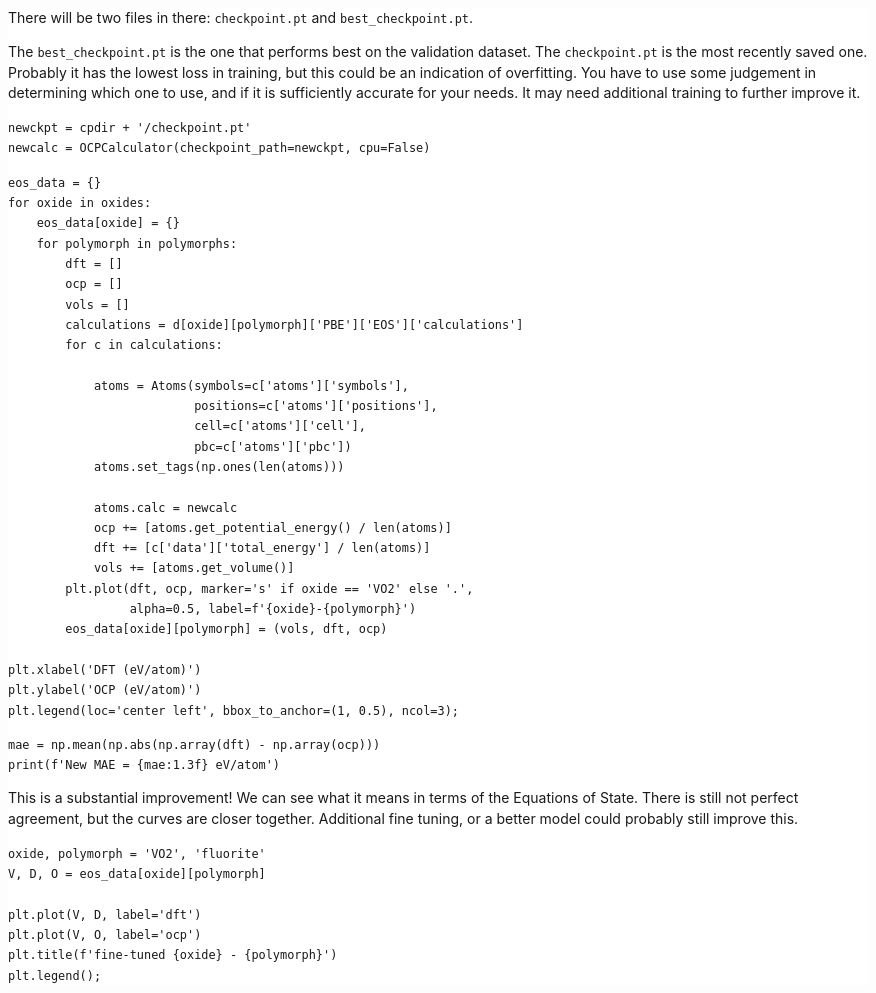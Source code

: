 There will be two files in there: `checkpoint.pt` and `best_checkpoint.pt`. 

The `best_checkpoint.pt` is the one that performs best on the validation dataset. The `checkpoint.pt` is the most recently saved one. Probably it has the lowest loss in training, but this could be an indication of overfitting. You have to use some judgement in determining which one to use, and if it is sufficiently accurate for your needs. It may need additional training to further improve it.

```{code-cell} ipython3
newckpt = cpdir + '/checkpoint.pt'
newcalc = OCPCalculator(checkpoint_path=newckpt, cpu=False)
```

```{code-cell} ipython3
eos_data = {}
for oxide in oxides:
    eos_data[oxide] = {}
    for polymorph in polymorphs:
        dft = []
        ocp = []
        vols = []
        calculations = d[oxide][polymorph]['PBE']['EOS']['calculations']
        for c in calculations:
                        
            atoms = Atoms(symbols=c['atoms']['symbols'],
                          positions=c['atoms']['positions'],
                          cell=c['atoms']['cell'],
                          pbc=c['atoms']['pbc'])
            atoms.set_tags(np.ones(len(atoms)))
            
            atoms.calc = newcalc
            ocp += [atoms.get_potential_energy() / len(atoms)]
            dft += [c['data']['total_energy'] / len(atoms)]
            vols += [atoms.get_volume()]
        plt.plot(dft, ocp, marker='s' if oxide == 'VO2' else '.',
                 alpha=0.5, label=f'{oxide}-{polymorph}')
        eos_data[oxide][polymorph] = (vols, dft, ocp)
        
plt.xlabel('DFT (eV/atom)')
plt.ylabel('OCP (eV/atom)')
plt.legend(loc='center left', bbox_to_anchor=(1, 0.5), ncol=3);
```

```{code-cell} ipython3
mae = np.mean(np.abs(np.array(dft) - np.array(ocp)))
print(f'New MAE = {mae:1.3f} eV/atom')
```

This is a substantial improvement! We can see what it means in terms of the Equations of State. There is still not perfect agreement, but the curves are closer together. Additional fine tuning, or a better model could probably still improve this.

```{code-cell} ipython3
oxide, polymorph = 'VO2', 'fluorite'
V, D, O = eos_data[oxide][polymorph]
        
plt.plot(V, D, label='dft')
plt.plot(V, O, label='ocp')
plt.title(f'fine-tuned {oxide} - {polymorph}')
plt.legend();
```
